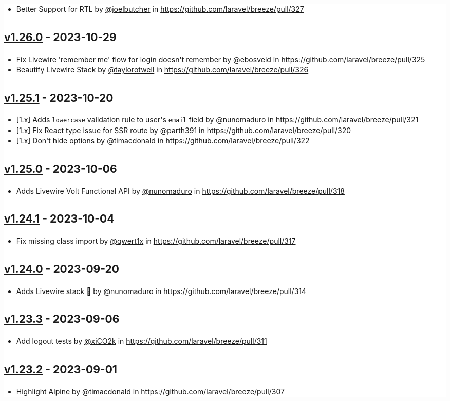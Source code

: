 - Better Support for RTL by [@joelbutcher](https://github.com/joelbutcher) in https://github.com/laravel/breeze/pull/327

## [v1.26.0](https://github.com/laravel/breeze/compare/v1.25.1...v1.26.0) - 2023-10-29

- Fix Livewire 'remember me' flow for login doesn't remember by [@ebosveld](https://github.com/ebosveld) in https://github.com/laravel/breeze/pull/325
- Beautify Livewire Stack by [@taylorotwell](https://github.com/taylorotwell) in https://github.com/laravel/breeze/pull/326

## [v1.25.1](https://github.com/laravel/breeze/compare/v1.25.0...v1.25.1) - 2023-10-20

- [1.x] Adds `lowercase` validation rule to user's `email` field by [@nunomaduro](https://github.com/nunomaduro) in https://github.com/laravel/breeze/pull/321
- [1.x] Fix React type issue for SSR route by [@parth391](https://github.com/parth391) in https://github.com/laravel/breeze/pull/320
- [1.x] Don't hide options by [@timacdonald](https://github.com/timacdonald) in https://github.com/laravel/breeze/pull/322

## [v1.25.0](https://github.com/laravel/breeze/compare/v1.24.1...v1.25.0) - 2023-10-06

- Adds Livewire Volt Functional API by [@nunomaduro](https://github.com/nunomaduro) in https://github.com/laravel/breeze/pull/318

## [v1.24.1](https://github.com/laravel/breeze/compare/v1.24.0...v1.24.1) - 2023-10-04

- Fix missing class import by [@qwert1x](https://github.com/qwert1x) in https://github.com/laravel/breeze/pull/317

## [v1.24.0](https://github.com/laravel/breeze/compare/v1.23.3...v1.24.0) - 2023-09-20

- Adds Livewire stack 🐙 by [@nunomaduro](https://github.com/nunomaduro) in https://github.com/laravel/breeze/pull/314

## [v1.23.3](https://github.com/laravel/breeze/compare/v1.23.2...v1.23.3) - 2023-09-06

- Add logout tests by [@xiCO2k](https://github.com/xiCO2k) in https://github.com/laravel/breeze/pull/311

## [v1.23.2](https://github.com/laravel/breeze/compare/v1.23.1...v1.23.2) - 2023-09-01

- Highlight Alpine by [@timacdonald](https://github.com/timacdonald) in https://github.com/laravel/breeze/pull/307
